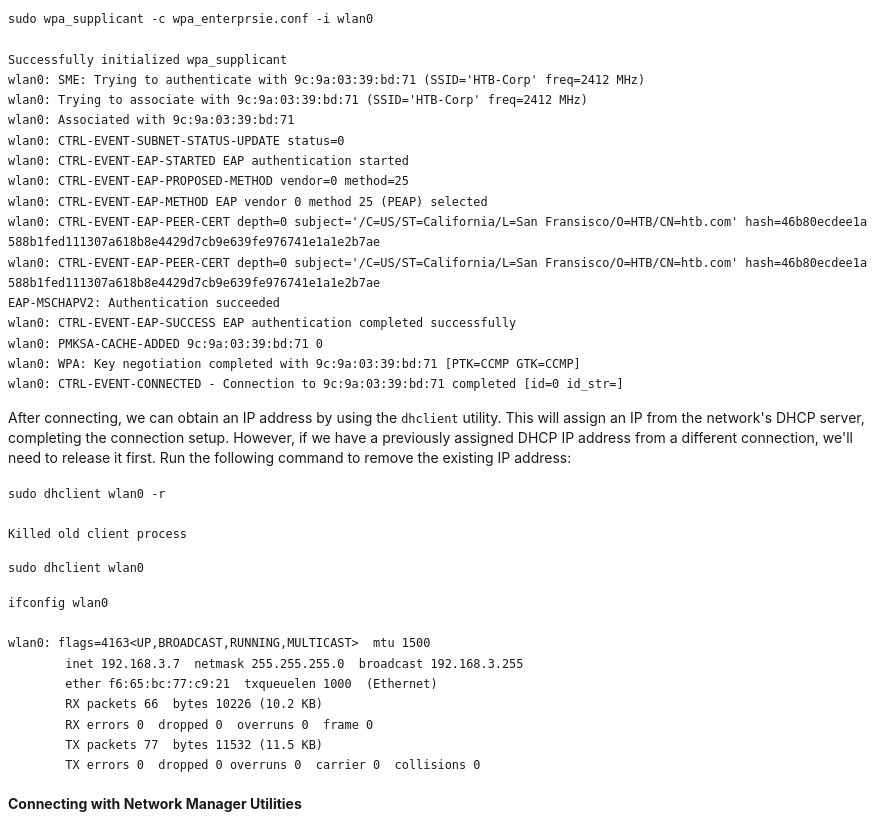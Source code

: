 ```shell
sudo wpa_supplicant -c wpa_enterprsie.conf -i wlan0

Successfully initialized wpa_supplicant
wlan0: SME: Trying to authenticate with 9c:9a:03:39:bd:71 (SSID='HTB-Corp' freq=2412 MHz)
wlan0: Trying to associate with 9c:9a:03:39:bd:71 (SSID='HTB-Corp' freq=2412 MHz)
wlan0: Associated with 9c:9a:03:39:bd:71
wlan0: CTRL-EVENT-SUBNET-STATUS-UPDATE status=0
wlan0: CTRL-EVENT-EAP-STARTED EAP authentication started
wlan0: CTRL-EVENT-EAP-PROPOSED-METHOD vendor=0 method=25
wlan0: CTRL-EVENT-EAP-METHOD EAP vendor 0 method 25 (PEAP) selected
wlan0: CTRL-EVENT-EAP-PEER-CERT depth=0 subject='/C=US/ST=California/L=San Fransisco/O=HTB/CN=htb.com' hash=46b80ecdee1a588b1fed111307a618b8e4429d7cb9e639fe976741e1a1e2b7ae
wlan0: CTRL-EVENT-EAP-PEER-CERT depth=0 subject='/C=US/ST=California/L=San Fransisco/O=HTB/CN=htb.com' hash=46b80ecdee1a588b1fed111307a618b8e4429d7cb9e639fe976741e1a1e2b7ae
EAP-MSCHAPV2: Authentication succeeded
wlan0: CTRL-EVENT-EAP-SUCCESS EAP authentication completed successfully
wlan0: PMKSA-CACHE-ADDED 9c:9a:03:39:bd:71 0
wlan0: WPA: Key negotiation completed with 9c:9a:03:39:bd:71 [PTK=CCMP GTK=CCMP]
wlan0: CTRL-EVENT-CONNECTED - Connection to 9c:9a:03:39:bd:71 completed [id=0 id_str=]

```

After connecting, we can obtain an IP address by using the `dhclient` utility. This will assign an IP from the network's DHCP server, completing the connection setup.
However, if we have a previously assigned DHCP IP address from a different connection, we'll need to release it first. Run the following command to remove the existing IP address:

```shell
sudo dhclient wlan0 -r

Killed old client process

```

```shell
sudo dhclient wlan0

```

```shell
ifconfig wlan0

wlan0: flags=4163<UP,BROADCAST,RUNNING,MULTICAST>  mtu 1500
        inet 192.168.3.7  netmask 255.255.255.0  broadcast 192.168.3.255
        ether f6:65:bc:77:c9:21  txqueuelen 1000  (Ethernet)
        RX packets 66  bytes 10226 (10.2 KB)
        RX errors 0  dropped 0  overruns 0  frame 0
        TX packets 77  bytes 11532 (11.5 KB)
        TX errors 0  dropped 0 overruns 0  carrier 0  collisions 0

```

#### Connecting with Network Manager Utilities
